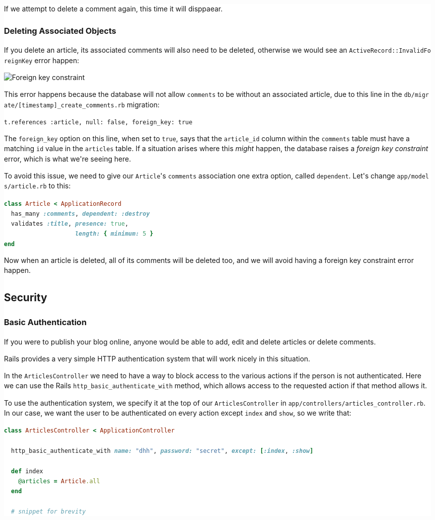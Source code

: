 If we attempt to delete a comment again, this time it will disppaear.

### Deleting Associated Objects

If you delete an article, its associated comments will also need to be deleted, otherwise we would see an `ActiveRecord::InvalidForeignKey` error happen:

![Foreign key constraint](images/getting_started/foreign_key_constraint.png)

This error happens because the database will not allow `comments` to be without an associated article, due to this line in the `db/migrate/[timestamp]_create_comments.rb` migration:

```
t.references :article, null: false, foreign_key: true
```

The `foreign_key` option on this line, when set to `true`, says  that the `article_id` column within the `comments` table must have a matching `id` value in the `articles` table. If a situation arises where this _might_ happen, the database raises a _foreign key constraint_ error, which is what we're seeing here.

To avoid this issue, we need to give our `Article`'s `comments` association one extra option, called `dependent`. Let's change `app/models/article.rb` to this:

```ruby
class Article < ApplicationRecord
  has_many :comments, dependent: :destroy
  validates :title, presence: true,
                    length: { minimum: 5 }
end
```

Now when an article is deleted, all of its comments will be deleted too, and we will avoid having a foreign key constraint error happen.

Security
--------

### Basic Authentication

If you were to publish your blog online, anyone would be able to add, edit and delete articles or delete comments.

Rails provides a very simple HTTP authentication system that will work nicely in this situation.

In the `ArticlesController` we need to have a way to block access to the various actions if the person is not authenticated. Here we can use the Rails `http_basic_authenticate_with` method, which allows access to the requested action if that method allows it.

To use the authentication system, we specify it at the top of our `ArticlesController` in `app/controllers/articles_controller.rb`. In our case, we want the user to be authenticated on every action except `index` and `show`,
so we write that:

```ruby
class ArticlesController < ApplicationController

  http_basic_authenticate_with name: "dhh", password: "secret", except: [:index, :show]

  def index
    @articles = Article.all
  end

  # snippet for brevity
```
